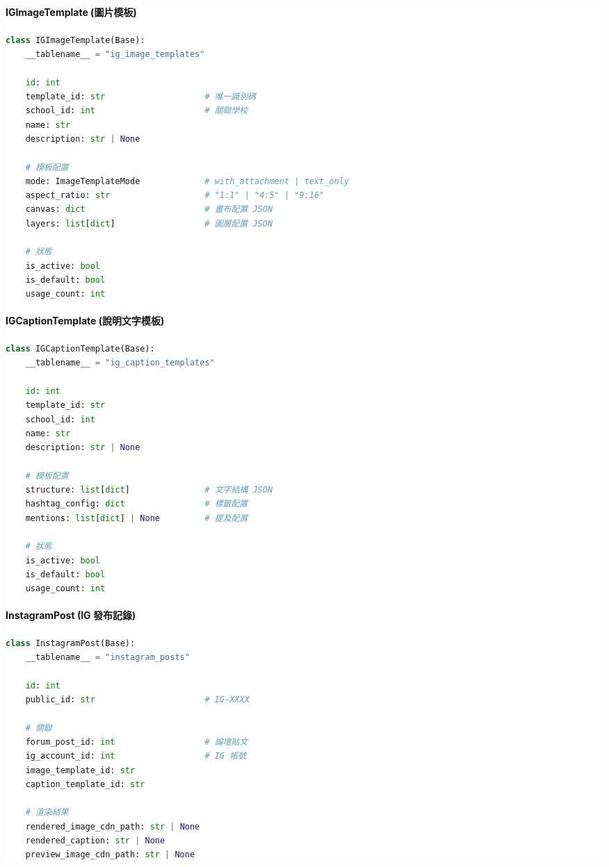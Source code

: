 
#### IGImageTemplate (圖片模板)
```python
class IGImageTemplate(Base):
    __tablename__ = "ig_image_templates"

    id: int
    template_id: str                    # 唯一識別碼
    school_id: int                      # 關聯學校
    name: str
    description: str | None

    # 模板配置
    mode: ImageTemplateMode             # with_attachment | text_only
    aspect_ratio: str                   # "1:1" | "4:5" | "9:16"
    canvas: dict                        # 畫布配置 JSON
    layers: list[dict]                  # 圖層配置 JSON

    # 狀態
    is_active: bool
    is_default: bool
    usage_count: int
```

#### IGCaptionTemplate (說明文字模板)
```python
class IGCaptionTemplate(Base):
    __tablename__ = "ig_caption_templates"

    id: int
    template_id: str
    school_id: int
    name: str
    description: str | None

    # 模板配置
    structure: list[dict]               # 文字結構 JSON
    hashtag_config: dict                # 標籤配置
    mentions: list[dict] | None         # 提及配置

    # 狀態
    is_active: bool
    is_default: bool
    usage_count: int
```

#### InstagramPost (IG 發布記錄)
```python
class InstagramPost(Base):
    __tablename__ = "instagram_posts"

    id: int
    public_id: str                      # IG-XXXX

    # 關聯
    forum_post_id: int                  # 論壇貼文
    ig_account_id: int                  # IG 帳號
    image_template_id: str
    caption_template_id: str

    # 渲染結果
    rendered_image_cdn_path: str | None
    rendered_caption: str | None
    preview_image_cdn_path: str | None

```